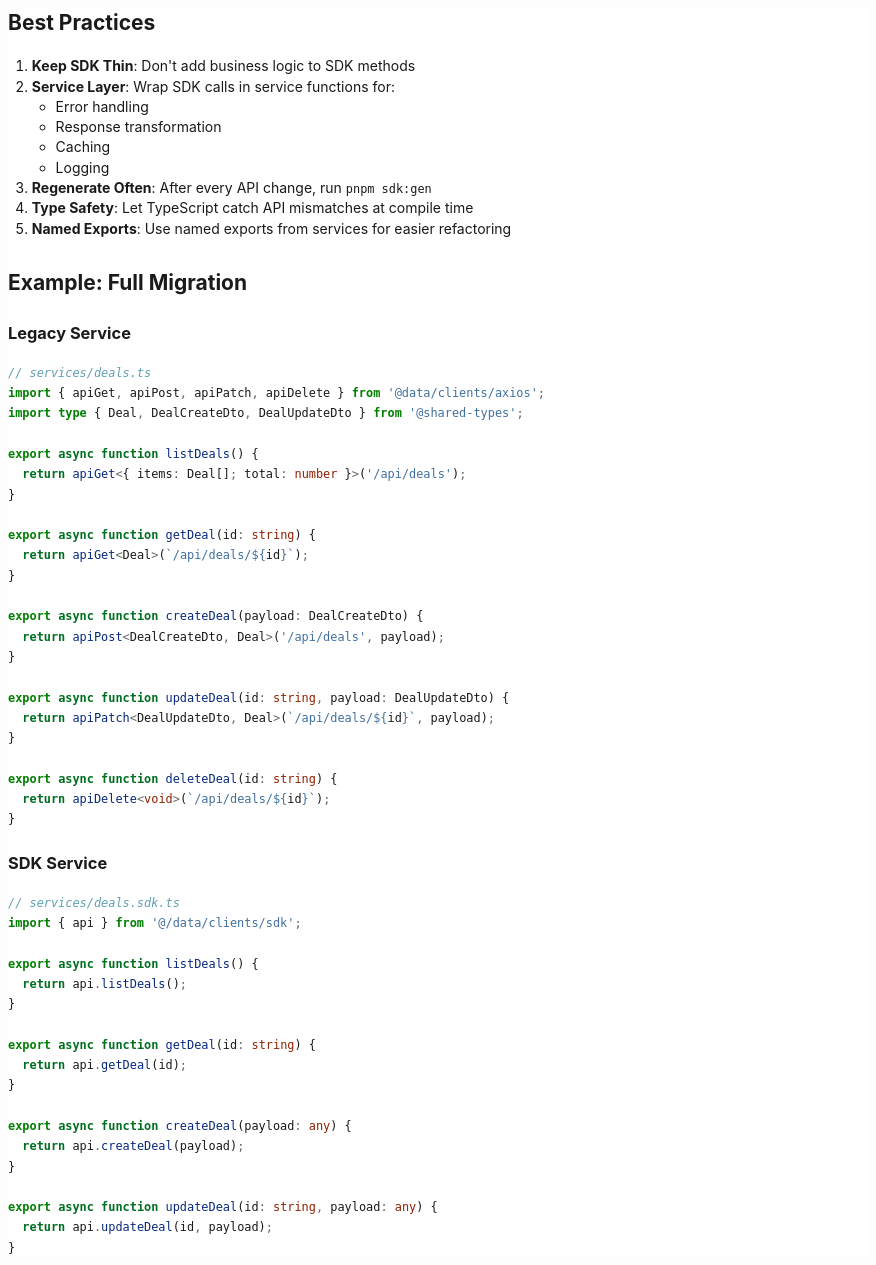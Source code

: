 ## Best Practices

1. **Keep SDK Thin**: Don't add business logic to SDK methods
2. **Service Layer**: Wrap SDK calls in service functions for:
   - Error handling
   - Response transformation
   - Caching
   - Logging
3. **Regenerate Often**: After every API change, run `pnpm sdk:gen`
4. **Type Safety**: Let TypeScript catch API mismatches at compile time
5. **Named Exports**: Use named exports from services for easier refactoring

## Example: Full Migration

### Legacy Service

```typescript
// services/deals.ts
import { apiGet, apiPost, apiPatch, apiDelete } from '@data/clients/axios';
import type { Deal, DealCreateDto, DealUpdateDto } from '@shared-types';

export async function listDeals() {
  return apiGet<{ items: Deal[]; total: number }>('/api/deals');
}

export async function getDeal(id: string) {
  return apiGet<Deal>(`/api/deals/${id}`);
}

export async function createDeal(payload: DealCreateDto) {
  return apiPost<DealCreateDto, Deal>('/api/deals', payload);
}

export async function updateDeal(id: string, payload: DealUpdateDto) {
  return apiPatch<DealUpdateDto, Deal>(`/api/deals/${id}`, payload);
}

export async function deleteDeal(id: string) {
  return apiDelete<void>(`/api/deals/${id}`);
}
```

### SDK Service

```typescript
// services/deals.sdk.ts
import { api } from '@/data/clients/sdk';

export async function listDeals() {
  return api.listDeals();
}

export async function getDeal(id: string) {
  return api.getDeal(id);
}

export async function createDeal(payload: any) {
  return api.createDeal(payload);
}

export async function updateDeal(id: string, payload: any) {
  return api.updateDeal(id, payload);
}
```